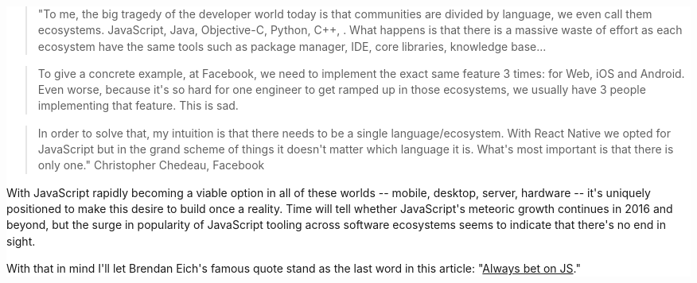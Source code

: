 > "To me, the big tragedy of the developer world today is that communities are divided by language, we even call them ecosystems. JavaScript, Java, Objective-C, Python, C++, . What happens is that there is a massive waste of effort as each ecosystem have the same tools such as package manager, IDE, core libraries, knowledge base...

> To give a concrete example, at Facebook, we need to implement the exact same feature 3 times: for Web, iOS and Android. Even worse, because it's so hard for one engineer to get ramped up in those ecosystems, we usually have 3 people implementing that feature. This is sad.

> In order to solve that, my intuition is that there needs to be a single language/ecosystem. With React Native we opted for JavaScript but in the grand scheme of things it doesn't matter which language it is. What's most important is that there is only one." Christopher Chedeau, Facebook

With JavaScript rapidly becoming a viable option in all of these worlds -- mobile, desktop, server, hardware -- it's uniquely positioned to make this desire to build once a reality. Time will tell whether JavaScript's meteoric growth continues in 2016 and beyond, but the surge in popularity of JavaScript tooling across software ecosystems seems to indicate that there's no end in sight.

With that in mind I'll let Brendan Eich's famous quote stand as the last word in this article: "[Always bet on JS](http://alwaysbetonjs.com/)."
